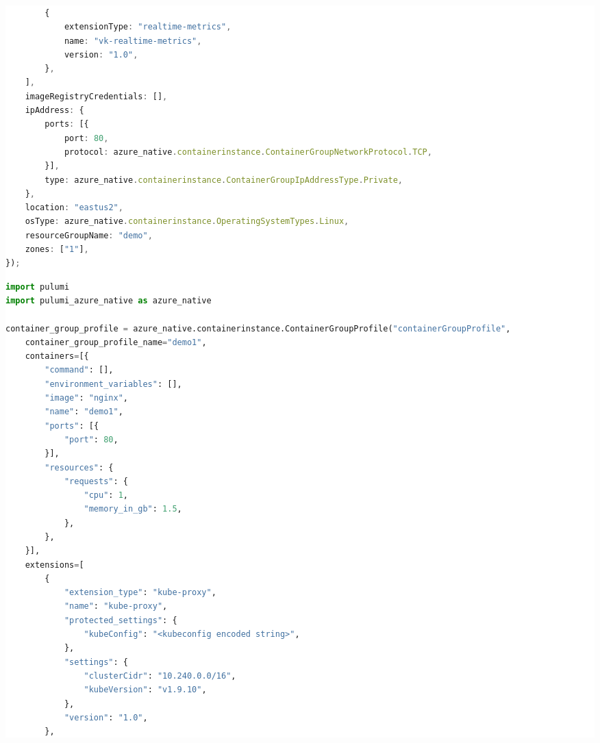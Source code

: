 ```typescript
        {
            extensionType: "realtime-metrics",
            name: "vk-realtime-metrics",
            version: "1.0",
        },
    ],
    imageRegistryCredentials: [],
    ipAddress: {
        ports: [{
            port: 80,
            protocol: azure_native.containerinstance.ContainerGroupNetworkProtocol.TCP,
        }],
        type: azure_native.containerinstance.ContainerGroupIpAddressType.Private,
    },
    location: "eastus2",
    osType: azure_native.containerinstance.OperatingSystemTypes.Linux,
    resourceGroupName: "demo",
    zones: ["1"],
});

```


</pulumi-choosable>
</div>


<div>
<pulumi-choosable type="language" values="python">


```python
import pulumi
import pulumi_azure_native as azure_native

container_group_profile = azure_native.containerinstance.ContainerGroupProfile("containerGroupProfile",
    container_group_profile_name="demo1",
    containers=[{
        "command": [],
        "environment_variables": [],
        "image": "nginx",
        "name": "demo1",
        "ports": [{
            "port": 80,
        }],
        "resources": {
            "requests": {
                "cpu": 1,
                "memory_in_gb": 1.5,
            },
        },
    }],
    extensions=[
        {
            "extension_type": "kube-proxy",
            "name": "kube-proxy",
            "protected_settings": {
                "kubeConfig": "<kubeconfig encoded string>",
            },
            "settings": {
                "clusterCidr": "10.240.0.0/16",
                "kubeVersion": "v1.9.10",
            },
            "version": "1.0",
        },
```